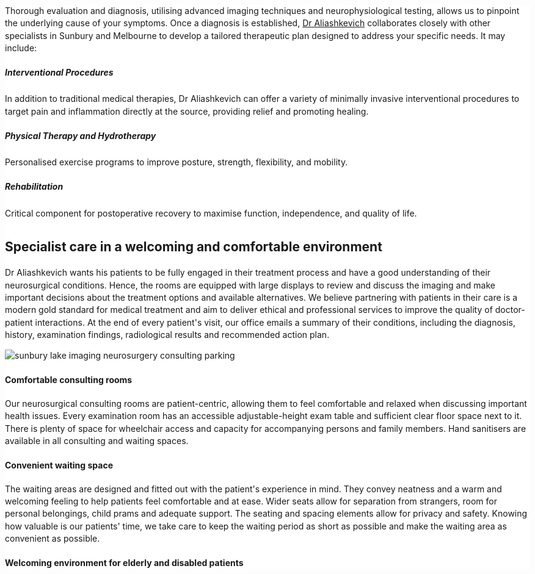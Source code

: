 Thorough evaluation and diagnosis, utilising advanced imaging techniques and neurophysiological testing, allows us to pinpoint the underlying cause of your symptoms. Once a diagnosis is established, [Dr Aliashkevich](https://mpscentre.com.au/dt_team/dr-ales-aliashkevich/) collaborates closely with other specialists in Sunbury and Melbourne to develop a tailored therapeutic plan designed to address your specific needs. It may include:

##### Interventional Procedures

In addition to traditional medical therapies, Dr Aliashkevich can offer a variety of minimally invasive interventional procedures to target pain and inflammation directly at the source, providing relief and promoting healing.

##### Physical Therapy and Hydrotherapy

Personalised exercise programs to improve posture, strength, flexibility, and mobility.

##### Rehabilitation

Critical component for postoperative recovery to maximise function, independence, and quality of life.

## Specialist care in a welcoming and comfortable environment

Dr Aliashkevich wants his patients to be fully engaged in their treatment process and have a good understanding of their neurosurgical conditions. Hence, the rooms are equipped with large displays to review and discuss the imaging and make important decisions about the treatment options and available alternatives. We believe partnering with patients in their care is a modern gold standard for medical treatment and aim to deliver ethical and professional services to improve the quality of doctor-patient interactions. At the end of every patient's visit, our office emails a summary of their conditions, including the diagnosis, history, examination findings, radiological results and recommended action plan.

![sunbury lake imaging neurosurgery consulting parking](images/sunbury-lake-imaging-neurosurgery-consulting-parking-1024x768.jpg "sunbury lake imaging neurosurgery consulting parking")

#### Comfortable consulting rooms

Our neurosurgical consulting rooms are patient-centric, allowing them to feel comfortable and relaxed when discussing important health issues. Every examination room has an accessible adjustable-height exam table and sufficient clear floor space next to it. There is plenty of space for wheelchair access and capacity for accompanying persons and family members. Hand sanitisers are available in all consulting and waiting spaces.

#### Convenient waiting space

The waiting areas are designed and fitted out with the patient's experience in mind. They convey neatness and a warm and welcoming feeling to help patients feel comfortable and at ease. Wider seats allow for separation from strangers, room for personal belongings, child prams and adequate support. The seating and spacing elements allow for privacy and safety. Knowing how valuable is our patients' time, we take care to keep the waiting period as short as possible and make the waiting area as convenient as possible.

#### Welcoming environment for elderly and disabled patients
